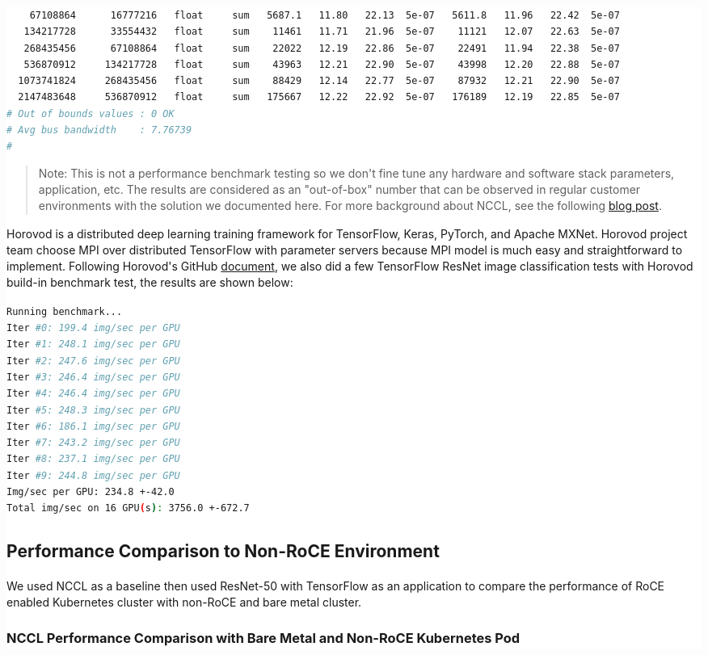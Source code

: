 ```bash
    67108864      16777216   float     sum   5687.1   11.80   22.13  5e-07   5611.8   11.96   22.42  5e-07
   134217728      33554432   float     sum    11461   11.71   21.96  5e-07    11121   12.07   22.63  5e-07
   268435456      67108864   float     sum    22022   12.19   22.86  5e-07    22491   11.94   22.38  5e-07
   536870912     134217728   float     sum    43963   12.21   22.90  5e-07    43998   12.20   22.88  5e-07
  1073741824     268435456   float     sum    88429   12.14   22.77  5e-07    87932   12.21   22.90  5e-07
  2147483648     536870912   float     sum   175667   12.22   22.92  5e-07   176189   12.19   22.85  5e-07
# Out of bounds values : 0 OK
# Avg bus bandwidth    : 7.76739
#
```

> Note: This is not a performance benchmark testing so we don't fine tune any hardware and software stack parameters, application, etc. The results are considered as an "out-of-box" number that can be observed in regular customer environments with the solution we documented here. For more background about NCCL, see the following [blog post](https://devblogs.nvidia.com/scaling-deep-learning-training-nccl/).

Horovod is a distributed deep learning training framework for TensorFlow, Keras, PyTorch, and Apache MXNet. Horovod project team choose MPI over distributed TensorFlow with parameter servers because MPI model is much easy and straightforward to implement. Following Horovod's GitHub [document](https://github.com/horovod/horovod), we also did a few TensorFlow ResNet image classification tests with Horovod build-in benchmark test, the results are shown below:

```bash
Running benchmark...
Iter #0: 199.4 img/sec per GPU
Iter #1: 248.1 img/sec per GPU
Iter #2: 247.6 img/sec per GPU
Iter #3: 246.4 img/sec per GPU
Iter #4: 246.4 img/sec per GPU
Iter #5: 248.3 img/sec per GPU
Iter #6: 186.1 img/sec per GPU
Iter #7: 243.2 img/sec per GPU
Iter #8: 237.1 img/sec per GPU
Iter #9: 244.8 img/sec per GPU
Img/sec per GPU: 234.8 +-42.0
Total img/sec on 16 GPU(s): 3756.0 +-672.7
```

## Performance Comparison to Non-RoCE Environment

We used NCCL as a baseline then used ResNet-50 with TensorFlow as an application to compare the performance of RoCE enabled Kubernetes cluster with non-RoCE and bare metal cluster.

### NCCL Performance Comparison with Bare Metal and Non-RoCE Kubernetes Pod
